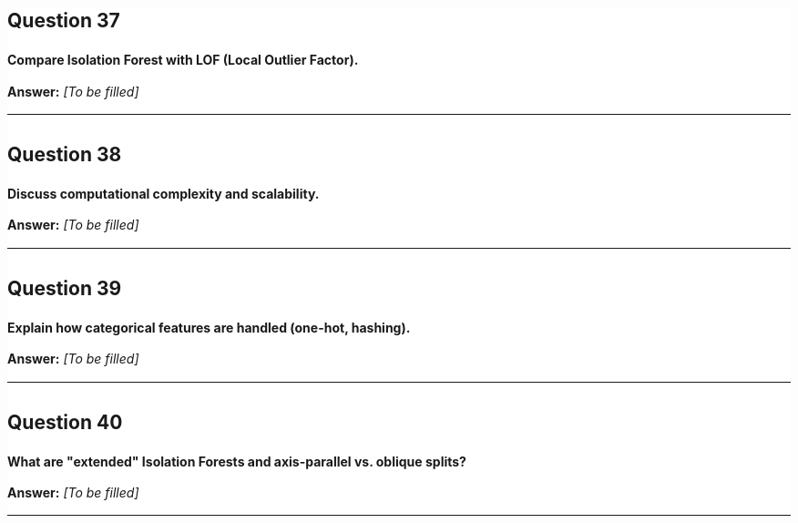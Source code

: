 
## Question 37

**Compare Isolation Forest with LOF (Local Outlier Factor).**

**Answer:** _[To be filled]_

---

## Question 38

**Discuss computational complexity and scalability.**

**Answer:** _[To be filled]_

---

## Question 39

**Explain how categorical features are handled (one-hot, hashing).**

**Answer:** _[To be filled]_

---

## Question 40

**What are "extended" Isolation Forests and axis-parallel vs. oblique splits?**

**Answer:** _[To be filled]_

---

